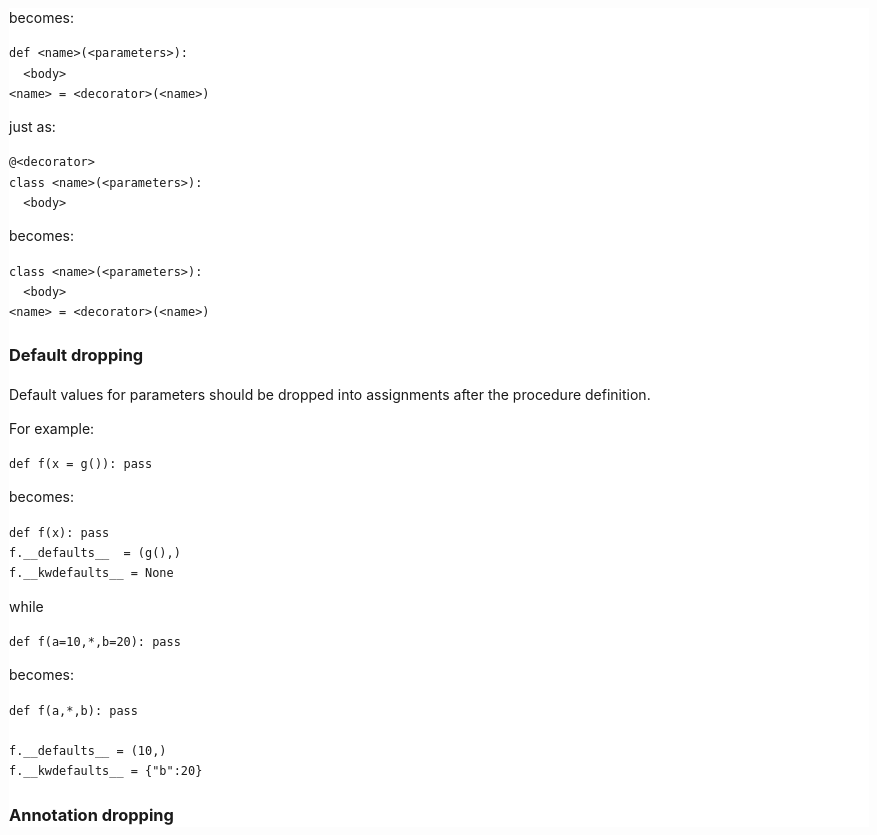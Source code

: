 becomes:

```
def <name>(<parameters>):
  <body>
<name> = <decorator>(<name>)
```

just as:

```
@<decorator>
class <name>(<parameters>): 
  <body>
```

becomes:

```
class <name>(<parameters>): 
  <body>
<name> = <decorator>(<name>)
```

### Default dropping

Default values for parameters should be dropped into assignments 
after the procedure definition.

For example:

```
def f(x = g()): pass
```

becomes:

```
def f(x): pass
f.__defaults__  = (g(),)
f.__kwdefaults__ = None
```

while

```
def f(a=10,*,b=20): pass
```

becomes:

```
def f(a,*,b): pass

f.__defaults__ = (10,)
f.__kwdefaults__ = {"b":20}
```


### Annotation dropping
